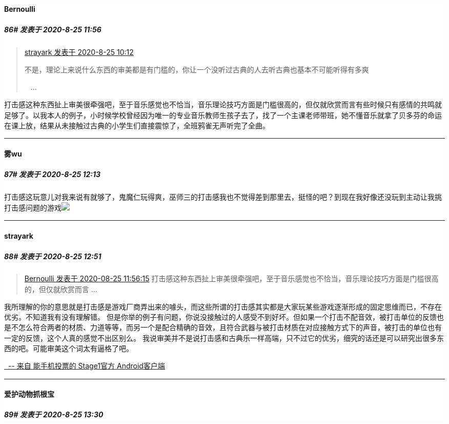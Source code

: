 ####  Bernoulli  
##### 86#       发表于 2020-8-25 11:56



<blockquote><a href="httphttps://bbs.saraba1st.com/2b/forum.php?mod=redirect&amp;goto=findpost&amp;pid=48542959&amp;ptid=1955806" target="_blank">strayark 发表于 2020-8-25 10:12</a>

不是，理论上来说什么东西的审美都是有门槛的，你让一个没听过古典的人去听古典也基本不可能听得有多爽


   ...</blockquote>
打击感这种东西扯上审美很牵强吧，至于音乐感觉也不恰当，音乐理论技巧方面是门槛很高的，但仅就欣赏而言有些时候只有感情的共鸣就足够了。以我本人的例子，小时候学校曾经因为唯一的专业音乐教师生孩子去了，找了一个主课老师带班，她不懂音乐就拿了贝多芬的命运在课上放，结果从未接触过古典的小学生们直接震惊了，全班鸦雀无声听完了全曲。







*****

####  雾wu  
##### 87#       发表于 2020-8-25 12:13




打击感这玩意儿对我来说有就够了，鬼魔仁玩得爽，巫师三的打击感我也不觉得差到那里去，挺怪的吧？到现在我好像还没玩到主动让我挑打击感问题的游戏<img src="https://static.saraba1st.com/image/smiley/face2017/055.png" referrerpolicy="no-referrer">







*****

####  strayark  
##### 88#       发表于 2020-8-25 12:51



<blockquote><a href="httphttps://bbs.saraba1st.com/2b/forum.php?mod=redirect&amp;goto=findpost&amp;pid=48544208&amp;ptid=1955806" target="_blank">Bernoulli 发表于 2020-08-25 11:56:15</a>
打击感这种东西扯上审美很牵强吧，至于音乐感觉也不恰当，音乐理论技巧方面是门槛很高的，但仅就欣赏而言 ...</blockquote>我所理解的你的意思就是打击感是游戏厂商弄出来的噱头，而这些所谓的打击感其实都是大家玩某些游戏逐渐形成的固定思维而已，不存在优劣。不知道我有没有理解错。
但是你举的例子有问题，你说没接触过的人感受不到好坏。但如果一个打击不配音效，被打击单位的反馈也是不怎么符合两者的材质、力道等等，而另一个是配合精确的音效，且符合武器与被打击材质在对应接触方式下的声音，被打击的单位也有一定的反馈，这个人真的感觉不出区别么。
我说审美并不是说打击感和古典乐一样高端，只不过它的优劣，细究的话还是可以研究出很多东西的吧。可能审美这个词太有逼格了吧。

[  -- 来自 能手机投票的 Stage1官方 Android客户端](https://www.coolapk.com/apk/140634)







*****

####  爱护动物抓根宝  
##### 89#       发表于 2020-8-25 13:30
